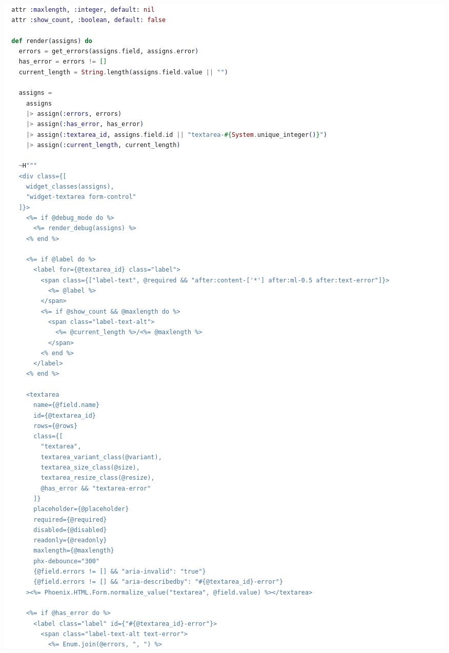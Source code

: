 ```elixir
  attr :maxlength, :integer, default: nil
  attr :show_count, :boolean, default: false
  
  def render(assigns) do
    errors = get_errors(assigns.field, assigns.error)
    has_error = errors != []
    current_length = String.length(assigns.field.value || "")
    
    assigns = 
      assigns
      |> assign(:errors, errors)
      |> assign(:has_error, has_error)
      |> assign(:textarea_id, assigns.field.id || "textarea-#{System.unique_integer()}")
      |> assign(:current_length, current_length)
    
    ~H"""
    <div class={[
      widget_classes(assigns),
      "widget-textarea form-control"
    ]}>
      <%= if @debug_mode do %>
        <%= render_debug(assigns) %>
      <% end %>
      
      <%= if @label do %>
        <label for={@textarea_id} class="label">
          <span class={["label-text", @required && "after:content-['*'] after:ml-0.5 after:text-error"]}>
            <%= @label %>
          </span>
          <%= if @show_count && @maxlength do %>
            <span class="label-text-alt">
              <%= @current_length %>/<%= @maxlength %>
            </span>
          <% end %>
        </label>
      <% end %>
      
      <textarea
        name={@field.name}
        id={@textarea_id}
        rows={@rows}
        class={[
          "textarea",
          textarea_variant_class(@variant),
          textarea_size_class(@size),
          textarea_resize_class(@resize),
          @has_error && "textarea-error"
        ]}
        placeholder={@placeholder}
        required={@required}
        disabled={@disabled}
        readonly={@readonly}
        maxlength={@maxlength}
        phx-debounce="300"
        {@field.errors != [] && "aria-invalid": "true"}
        {@field.errors != [] && "aria-describedby": "#{@textarea_id}-error"}
      ><%= Phoenix.HTML.Form.normalize_value("textarea", @field.value) %></textarea>
      
      <%= if @has_error do %>
        <label class="label" id={"#{@textarea_id}-error"}>
          <span class="label-text-alt text-error">
            <%= Enum.join(@errors, ", ") %>
```